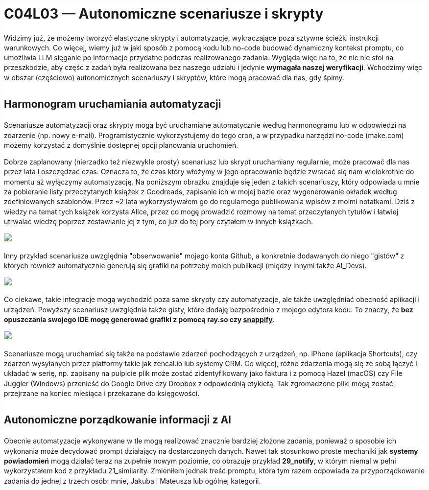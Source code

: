 # C04L03 — Autonomiczne scenariusze i skrypty

Widzimy już, że możemy tworzyć elastyczne skrypty i automatyzacje, wykraczające poza sztywne ścieżki instrukcji warunkowych. Co więcej, wiemy już w jaki sposób z pomocą kodu lub no-code budować dynamiczny kontekst promptu, co umożliwia LLM sięganie po informacje przydatne podczas realizowanego zadania. Wygląda więc na to, że nic nie stoi na przeszkodzie, aby część z zadań była realizowana bez naszego udziału i jedynie  **wymagała naszej weryfikacji**. Wchodzimy więc w obszar (częściowo) autonomicznych scenariuszy i skryptów, które mogą pracować dla nas, gdy śpimy.

## Harmonogram uruchamiania automatyzacji

Scenariusze automatyzacji oraz skrypty mogą być uruchamiane automatycznie według harmonogramu lub w odpowiedzi na zdarzenie (np. nowy e-mail). Programistycznie wykorzystujemy do tego cron, a w przypadku narzędzi no-code (make.com) możemy korzystać z domyślnie dostępnej opcji planowania uruchomień. 

Dobrze zaplanowany (nierzadko też niezwykle prosty) scenariusz lub skrypt uruchamiany regularnie, może pracować dla nas przez lata i oszczędzać czas. Oznacza to, że czas który włożymy w jego opracowanie będzie zwracać się nam wielokrotnie do momentu aż wyłączymy automatyzację. Na poniższym obrazku znajduje się jeden z takich scenariuszy, który odpowiada u mnie za pobieranie listy przeczytanych książek z Goodreads, zapisanie ich w mojej bazie oraz wygenerowanie okładek według zdefiniowanych szablonów. Przez ~2 lata wykorzystywałem go do regularnego publikowania wpisów z moimi notatkami. Dziś z wiedzy na temat tych książek korzysta Alice, przez co mogę prowadzić rozmowy na temat przeczytanych tytułów i łatwiej utrwalać wiedzę poprzez zestawianie jej z tym, co już do tej pory czytałem w innych książkach. 

![](https://cloud.overment.com/goodreads-57e3c4c9-2.png)

Inny przykład scenariusza uwzględnia "obserwowanie" mojego konta Github, a konkretnie dodawanych do niego "gistów" z których również automatycznie generują się grafiki na potrzeby moich publikacji (między innymi także AI_Devs).

![](https://cloud.overment.com/gist-5321b289-b.png)

Co ciekawe, takie integracje mogą wychodzić poza same skrypty czy automatyzacje, ale także uwzględniać obecność aplikacji i urządzeń. Powyższy scenariusz uwzględnia także gisty, które dodaję bezpośrednio z mojego edytora kodu. To znaczy, że **bez opuszczania swojego IDE mogę generować grafiki z pomocą ray.so czy [snappify](https://snappify.com/)**. 

![](https://cloud.overment.com/ide-f0af1c3f-5.png)

Scenariusze mogą uruchamiać się także na podstawie zdarzeń pochodzących z urządzeń, np. iPhone (aplikacja Shortcuts), czy zdarzeń wysyłanych przez platformy takie jak zencal.io lub systemy CRM. Co więcej, różne zdarzenia mogą się ze sobą łączyć i układać w serię, np. zapisany na pulpicie plik może zostać zidentyfikowany jako faktura i z pomocą Hazel (macOS) czy File Juggler (Windows) przenieść do Google Drive czy Dropbox z odpowiednią etykietą. Tak zgromadzone pliki mogą zostać przejrzane na koniec miesiąca i przekazane do księgowości. 

## Autonomiczne porządkowanie informacji z AI

Obecnie automatyzacje wykonywane w tle mogą realizować znacznie bardziej złożone zadania, ponieważ o sposobie ich wykonania może decydować prompt działający na dostarczonych danych. Nawet tak stosunkowo proste mechaniki jak **systemy powiadomień** mogą działać teraz na zupełnie nowym poziomie, co obrazuje przykład **29_notify**, w którym niemal w pełni wykorzystałem kod z przykładu 21_similarity. Zmieniłem jednak treść promptu, która tym razem odpowiada za przyporządkowanie zadania do jednej z trzech osób: mnie, Jakuba i Mateusza lub ogólnej kategorii. 
